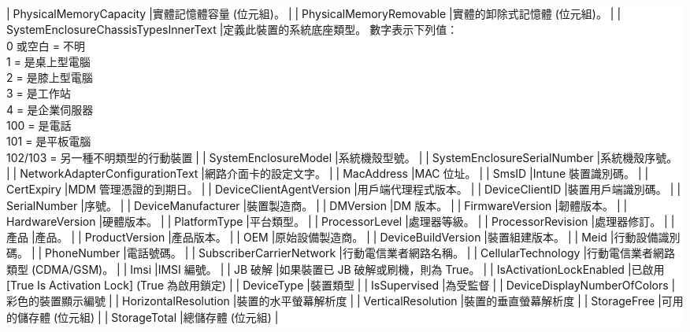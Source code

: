 | PhysicalMemoryCapacity |實體記憶體容量 (位元組)。 |
| PhysicalMemoryRemovable |實體的卸除式記憶體 (位元組)。 |
| SystemEnclosureChassisTypesInnerText |定義此裝置的系統底座類型。 數字表示下列值：  <br>0 或空白 = 不明   <br>1 = 是桌上型電腦   <br>2 = 是膝上型電腦  <br>3 = 是工作站  <br>4 = 是企業伺服器  <br>100 = 是電話  <br>101 = 是平板電腦  <br>102/103 = 另一種不明類型的行動裝置 |
| SystemEnclosureModel |系統機殼型號。 |
| SystemEnclosureSerialNumber |系統機殼序號。 |
| NetworkAdapterConfigurationText |網路介面卡的設定文字。 |
| MacAddress |MAC 位址。 |
| SmsID |Intune 裝置識別碼。 |
| CertExpiry |MDM 管理憑證的到期日。 |
| DeviceClientAgentVersion |用戶端代理程式版本。 |
| DeviceClientID |裝置用戶端識別碼。 |
| SerialNumber |序號。 |
| DeviceManufacturer |裝置製造商。 |
| DMVersion |DM 版本。 |
| FirmwareVersion |韌體版本。 |
| HardwareVersion |硬體版本。 |
| PlatformType |平台類型。 |
| ProcessorLevel |處理器等級。 |
| ProcessorRevision |處理器修訂。 |
| 產品 |產品。 |
| ProductVersion |產品版本。 |
| OEM |原始設備製造商。 |
| DeviceBuildVersion |裝置組建版本。 |
| Meid |行動設備識別碼。 |
| PhoneNumber |電話號碼。 |
| SubscriberCarrierNetwork |行動電信業者網路名稱。 |
| CellularTechnology |行動電信業者網路類型 (CDMA/GSM)。 |
| Imsi |IMSI 編號。 |
| JB 破解 |如果裝置已 JB 破解或刷機，則為 True。 |
| IsActivationLockEnabled |已啟用 [True Is Activation Lock] (True 為啟用鎖定) |
| DeviceType |裝置類型 |
| IsSupervised |為受監督 |
| DeviceDisplayNumberOfColors |彩色的裝置顯示編號 |
| HorizontalResolution |裝置的水平螢幕解析度 |
| VerticalResolution |裝置的垂直螢幕解析度 |
| StorageFree |可用的儲存體 (位元組) |
| StorageTotal |總儲存體 (位元組) |